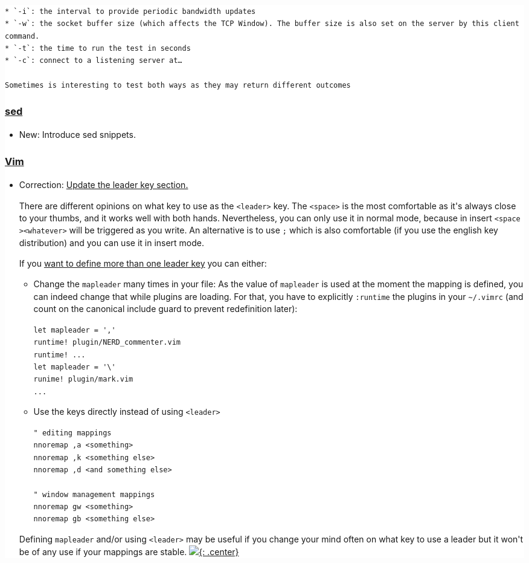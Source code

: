     * `-i`: the interval to provide periodic bandwidth updates
    * `-w`: the socket buffer size (which affects the TCP Window). The buffer size is also set on the server by this client command.
    * `-t`: the time to run the test in seconds
    * `-c`: connect to a listening server at…
    
    Sometimes is interesting to test both ways as they may return different outcomes

### [sed](sed.md)

* New: Introduce sed snippets.

### [Vim](vim.md)

* Correction: [Update the leader key section.](vim.md#the-leader-key)

    There are different opinions on what key to use as the `<leader>` key. The `<space>` is the most comfortable as it's always close to your thumbs, and it works well with both hands. Nevertheless, you can only use it in normal mode, because in insert `<space><whatever>` will be triggered as you write. An alternative is to use `;` which is also comfortable (if you use the english key distribution) and you can use it in insert mode.
    
    If you [want to define more than one leader key](https://stackoverflow.com/questions/30467660/can-we-define-more-than-one-leader-key-in-vimrc) you can either:
    
    * Change the `mapleader` many times in your file: As the value of `mapleader` is used at the moment the mapping is defined, you can indeed change that while plugins are loading. For that, you have to explicitly `:runtime` the plugins in your `~/.vimrc` (and count on the canonical include guard to prevent redefinition later):
    
      ```vim
      let mapleader = ','
      runtime! plugin/NERD_commenter.vim
      runtime! ...
      let mapleader = '\'
      runime! plugin/mark.vim
      ...
      ```
    * Use the keys directly instead of using `<leader>`
    
      ```vim
      " editing mappings
      nnoremap ,a <something>
      nnoremap ,k <something else>
      nnoremap ,d <and something else>
    
      " window management mappings
      nnoremap gw <something>
      nnoremap gb <something else>
      ```
    
    Defining `mapleader` and/or using `<leader>` may be useful if you change your mind often on what key to use a leader but it won't be of any use if your mappings are stable.
[![](not-by-ai.svg){: .center}](https://notbyai.fyi)
